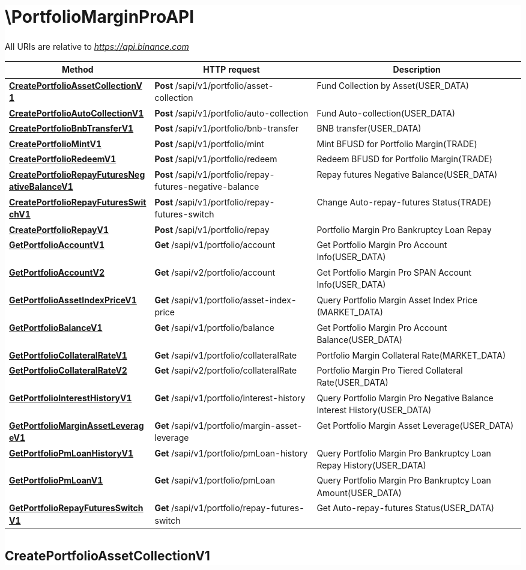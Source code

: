 # \PortfolioMarginProAPI

All URIs are relative to *https://api.binance.com*

Method | HTTP request | Description
------------- | ------------- | -------------
[**CreatePortfolioAssetCollectionV1**](PortfolioMarginProAPI.md#CreatePortfolioAssetCollectionV1) | **Post** /sapi/v1/portfolio/asset-collection | Fund Collection by Asset(USER_DATA)
[**CreatePortfolioAutoCollectionV1**](PortfolioMarginProAPI.md#CreatePortfolioAutoCollectionV1) | **Post** /sapi/v1/portfolio/auto-collection | Fund Auto-collection(USER_DATA)
[**CreatePortfolioBnbTransferV1**](PortfolioMarginProAPI.md#CreatePortfolioBnbTransferV1) | **Post** /sapi/v1/portfolio/bnb-transfer | BNB transfer(USER_DATA)
[**CreatePortfolioMintV1**](PortfolioMarginProAPI.md#CreatePortfolioMintV1) | **Post** /sapi/v1/portfolio/mint | Mint BFUSD for Portfolio Margin(TRADE)
[**CreatePortfolioRedeemV1**](PortfolioMarginProAPI.md#CreatePortfolioRedeemV1) | **Post** /sapi/v1/portfolio/redeem | Redeem BFUSD for Portfolio Margin(TRADE)
[**CreatePortfolioRepayFuturesNegativeBalanceV1**](PortfolioMarginProAPI.md#CreatePortfolioRepayFuturesNegativeBalanceV1) | **Post** /sapi/v1/portfolio/repay-futures-negative-balance | Repay futures Negative Balance(USER_DATA)
[**CreatePortfolioRepayFuturesSwitchV1**](PortfolioMarginProAPI.md#CreatePortfolioRepayFuturesSwitchV1) | **Post** /sapi/v1/portfolio/repay-futures-switch | Change Auto-repay-futures Status(TRADE)
[**CreatePortfolioRepayV1**](PortfolioMarginProAPI.md#CreatePortfolioRepayV1) | **Post** /sapi/v1/portfolio/repay | Portfolio Margin Pro Bankruptcy Loan Repay
[**GetPortfolioAccountV1**](PortfolioMarginProAPI.md#GetPortfolioAccountV1) | **Get** /sapi/v1/portfolio/account | Get Portfolio Margin Pro Account Info(USER_DATA)
[**GetPortfolioAccountV2**](PortfolioMarginProAPI.md#GetPortfolioAccountV2) | **Get** /sapi/v2/portfolio/account | Get Portfolio Margin Pro SPAN Account Info(USER_DATA)
[**GetPortfolioAssetIndexPriceV1**](PortfolioMarginProAPI.md#GetPortfolioAssetIndexPriceV1) | **Get** /sapi/v1/portfolio/asset-index-price | Query Portfolio Margin Asset Index Price (MARKET_DATA)
[**GetPortfolioBalanceV1**](PortfolioMarginProAPI.md#GetPortfolioBalanceV1) | **Get** /sapi/v1/portfolio/balance | Get Portfolio Margin Pro Account Balance(USER_DATA)
[**GetPortfolioCollateralRateV1**](PortfolioMarginProAPI.md#GetPortfolioCollateralRateV1) | **Get** /sapi/v1/portfolio/collateralRate | Portfolio Margin Collateral Rate(MARKET_DATA)
[**GetPortfolioCollateralRateV2**](PortfolioMarginProAPI.md#GetPortfolioCollateralRateV2) | **Get** /sapi/v2/portfolio/collateralRate | Portfolio Margin Pro Tiered Collateral Rate(USER_DATA)
[**GetPortfolioInterestHistoryV1**](PortfolioMarginProAPI.md#GetPortfolioInterestHistoryV1) | **Get** /sapi/v1/portfolio/interest-history | Query Portfolio Margin Pro Negative Balance Interest History(USER_DATA)
[**GetPortfolioMarginAssetLeverageV1**](PortfolioMarginProAPI.md#GetPortfolioMarginAssetLeverageV1) | **Get** /sapi/v1/portfolio/margin-asset-leverage | Get Portfolio Margin Asset Leverage(USER_DATA)
[**GetPortfolioPmLoanHistoryV1**](PortfolioMarginProAPI.md#GetPortfolioPmLoanHistoryV1) | **Get** /sapi/v1/portfolio/pmLoan-history | Query Portfolio Margin Pro Bankruptcy Loan Repay History(USER_DATA)
[**GetPortfolioPmLoanV1**](PortfolioMarginProAPI.md#GetPortfolioPmLoanV1) | **Get** /sapi/v1/portfolio/pmLoan | Query Portfolio Margin Pro Bankruptcy Loan Amount(USER_DATA)
[**GetPortfolioRepayFuturesSwitchV1**](PortfolioMarginProAPI.md#GetPortfolioRepayFuturesSwitchV1) | **Get** /sapi/v1/portfolio/repay-futures-switch | Get Auto-repay-futures Status(USER_DATA)



## CreatePortfolioAssetCollectionV1
